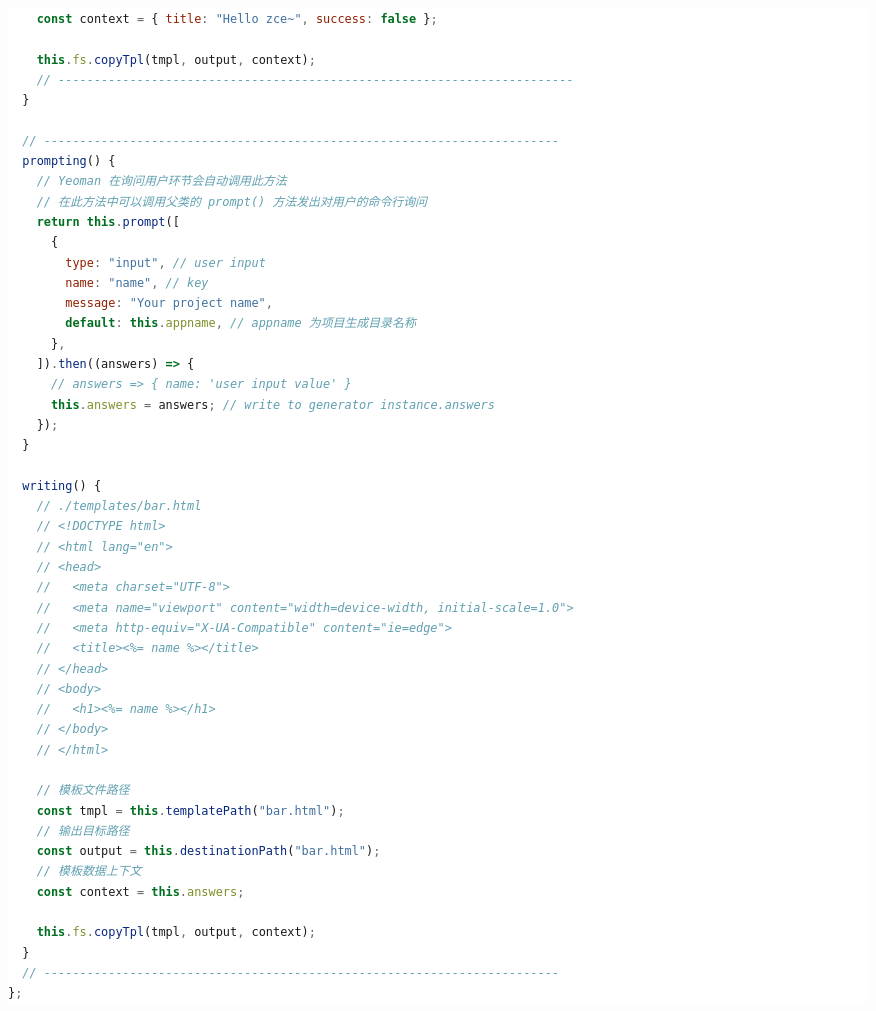 ```javascript
    const context = { title: "Hello zce~", success: false };

    this.fs.copyTpl(tmpl, output, context);
    // ------------------------------------------------------------------------
  }

  // ------------------------------------------------------------------------
  prompting() {
    // Yeoman 在询问用户环节会自动调用此方法
    // 在此方法中可以调用父类的 prompt() 方法发出对用户的命令行询问
    return this.prompt([
      {
        type: "input", // user input
        name: "name", // key
        message: "Your project name",
        default: this.appname, // appname 为项目生成目录名称
      },
    ]).then((answers) => {
      // answers => { name: 'user input value' }
      this.answers = answers; // write to generator instance.answers
    });
  }

  writing() {
    // ./templates/bar.html
    // <!DOCTYPE html>
    // <html lang="en">
    // <head>
    //   <meta charset="UTF-8">
    //   <meta name="viewport" content="width=device-width, initial-scale=1.0">
    //   <meta http-equiv="X-UA-Compatible" content="ie=edge">
    //   <title><%= name %></title>
    // </head>
    // <body>
    //   <h1><%= name %></h1>
    // </body>
    // </html>

    // 模板文件路径
    const tmpl = this.templatePath("bar.html");
    // 输出目标路径
    const output = this.destinationPath("bar.html");
    // 模板数据上下文
    const context = this.answers;

    this.fs.copyTpl(tmpl, output, context);
  }
  // ------------------------------------------------------------------------
};
```

